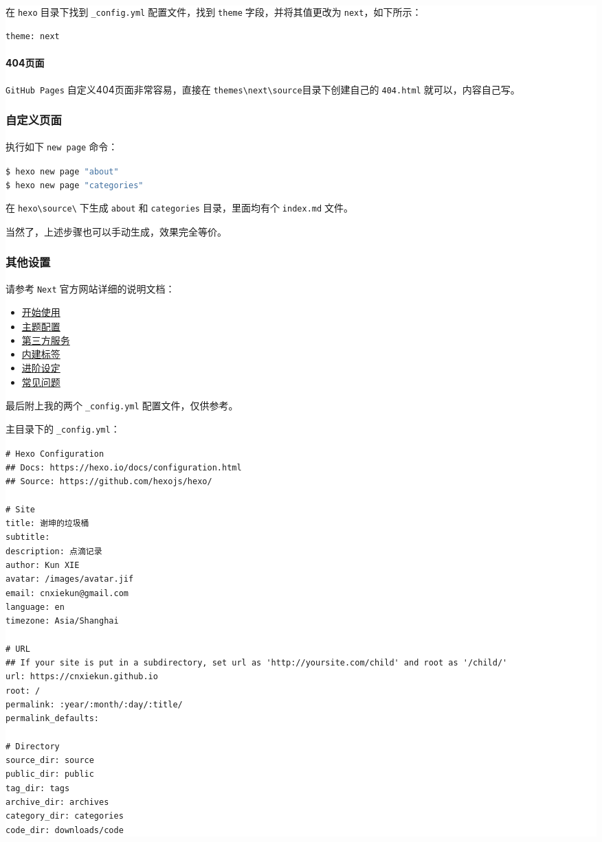 在 `hexo` 目录下找到 `_config.yml` 配置文件，找到 `theme` 字段，并将其值更改为 
`next`，如下所示：

```
theme: next
```

#### 404页面

`GitHub Pages` 自定义404页面非常容易，直接在 `themes\next\source`目录下创建自己的 `404.html` 就可以，内容自己写。

### 自定义页面

执行如下 `new page` 命令：

```bash
$ hexo new page "about"
$ hexo new page "categories"
```

在 `hexo\source\` 下生成 `about` 和 `categories` 目录，里面均有个 `index.md` 文件。

当然了，上述步骤也可以手动生成，效果完全等价。

### 其他设置

请参考 `Next` 官方网站详细的说明文档：

- [开始使用](http://theme-next.iissnan.com/getting-started.html)
- [主题配置](http://theme-next.iissnan.com/theme-settings.html)
- [第三方服务](http://theme-next.iissnan.com/third-party-services.html)
- [内建标签](http://theme-next.iissnan.com/tag-plugins.html)
- [进阶设定](http://theme-next.iissnan.com/advanced-settings.html)
- [常见问题](http://theme-next.iissnan.com/faqs.html)

最后附上我的两个 `_config.yml` 配置文件，仅供参考。

主目录下的 `_config.yml`：

```
# Hexo Configuration
## Docs: https://hexo.io/docs/configuration.html
## Source: https://github.com/hexojs/hexo/

# Site
title: 谢坤的垃圾桶
subtitle:
description: 点滴记录
author: Kun XIE
avatar: /images/avatar.jif
email: cnxiekun@gmail.com
language: en
timezone: Asia/Shanghai

# URL
## If your site is put in a subdirectory, set url as 'http://yoursite.com/child' and root as '/child/'
url: https://cnxiekun.github.io
root: /
permalink: :year/:month/:day/:title/
permalink_defaults:

# Directory
source_dir: source
public_dir: public
tag_dir: tags
archive_dir: archives
category_dir: categories
code_dir: downloads/code
```